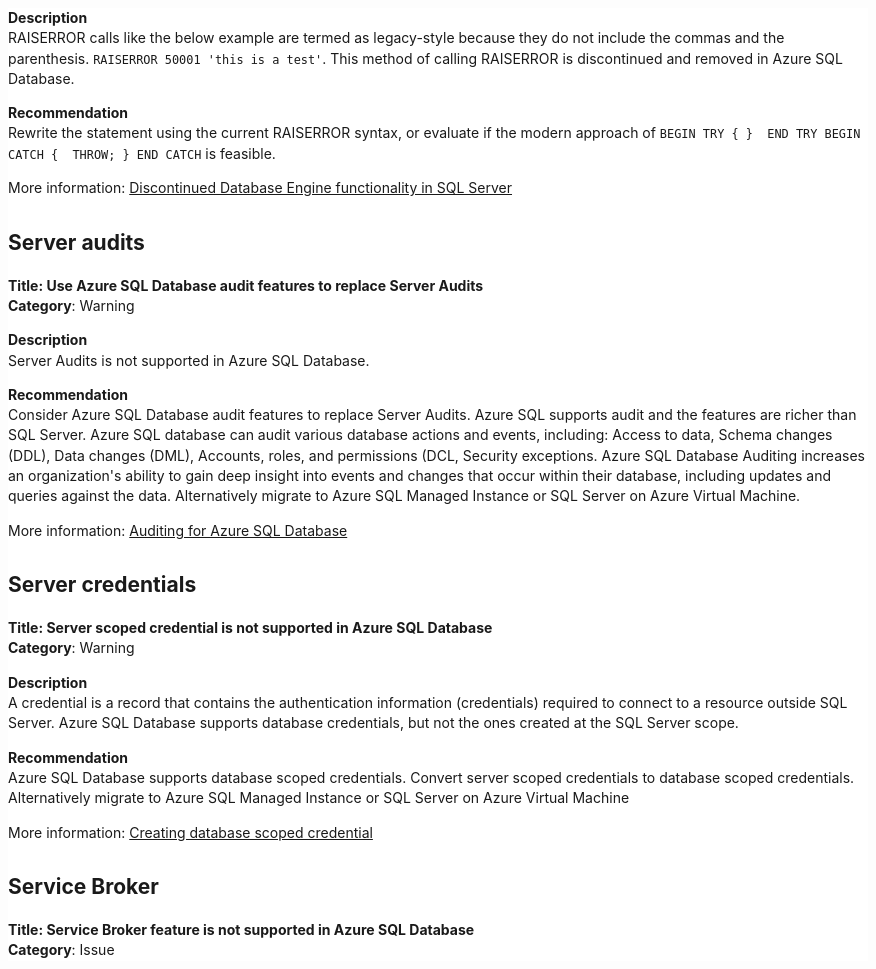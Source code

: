 **Description**   
RAISERROR calls like the below example are termed as legacy-style because they do not include the commas and the parenthesis. `RAISERROR 50001 'this is a test'`. This method of calling RAISERROR is discontinued and removed in Azure SQL Database. 


**Recommendation**   
Rewrite the statement using the current RAISERROR syntax, or evaluate if the modern  approach of `BEGIN TRY { }  END TRY BEGIN CATCH {  THROW; } END CATCH` is feasible.

More information: [Discontinued Database Engine functionality in SQL Server](/previous-versions/sql/2014/database-engine/discontinued-database-engine-functionality-in-sql-server-2016#Denali)

## Server audits<a id="ServerAudits"></a>

**Title: Use Azure SQL Database audit features to replace Server Audits**   
**Category**: Warning   

**Description**   
Server Audits is not supported in Azure SQL Database.


**Recommendation**   
Consider Azure SQL Database audit features to replace Server Audits.  Azure SQL supports audit and the features are richer than SQL Server. Azure SQL database can audit various database actions and events, including: Access to data, Schema changes (DDL), Data changes (DML), Accounts, roles, and permissions (DCL, Security exceptions. Azure SQL Database Auditing increases an organization's ability to gain deep insight into events and changes that occur within their database, including updates and queries against the data. Alternatively migrate to Azure SQL Managed Instance or SQL Server on Azure Virtual Machine.

More information: [Auditing for Azure SQL Database ](../../database/auditing-overview.md)

## Server credentials<a id="ServerCredentials"></a>

**Title: Server scoped credential is not supported in Azure SQL Database**   
**Category**: Warning   

**Description**   
A credential is a record that contains the authentication information (credentials) required to connect to a resource outside SQL Server. Azure SQL Database supports database credentials, but not the ones created at the SQL Server scope.   


**Recommendation**   
Azure SQL Database supports database scoped credentials. Convert server scoped credentials to database scoped credentials. Alternatively migrate to Azure SQL Managed Instance or SQL Server on Azure Virtual Machine

More information: [Creating database scoped credential](/sql/t-sql/statements/create-database-scoped-credential-transact-sql)

## Service Broker<a id="ServiceBroker"></a>

**Title: Service Broker feature is not supported in Azure SQL Database**   
**Category**: Issue   
